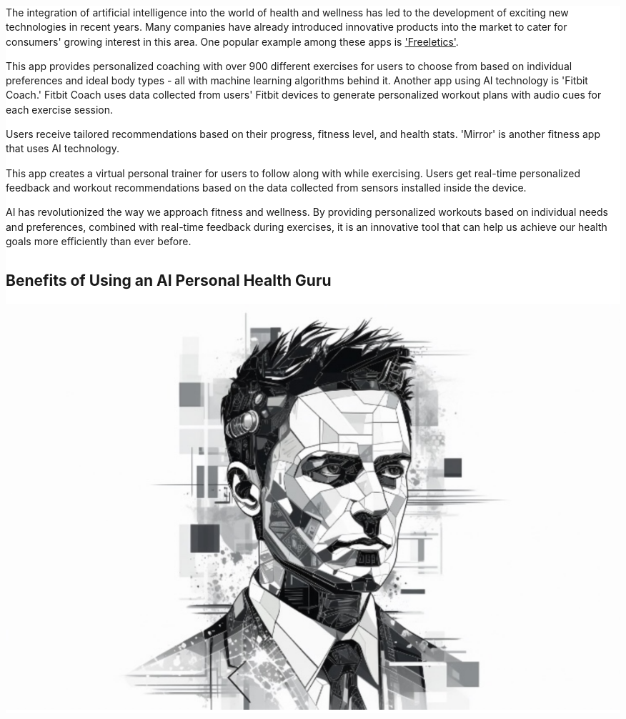 The integration of artificial intelligence into the world of health and wellness has led to the development of exciting new technologies in recent years. Many companies have already introduced innovative products into the market to cater for consumers' growing interest in this area. One popular example among these apps is ['Freeletics'](https://www.freeletics.com/).

This app provides personalized coaching with over 900 different exercises for users to choose from based on individual preferences and ideal body types - all with machine learning algorithms behind it. Another app using AI technology is 'Fitbit Coach.' Fitbit Coach uses data collected from users' Fitbit devices to generate personalized workout plans with audio cues for each exercise session.

Users receive tailored recommendations based on their progress, fitness level, and health stats. 'Mirror' is another fitness app that uses AI technology.

This app creates a virtual personal trainer for users to follow along with while exercising. Users get real-time personalized feedback and workout recommendations based on the data collected from sensors installed inside the device.

AI has revolutionized the way we approach fitness and wellness. By providing personalized workouts based on individual needs and preferences, combined with real-time feedback during exercises, it is an innovative tool that can help us achieve our health goals more efficiently than ever before.


## **Benefits of Using an AI Personal Health Guru**



![AI Personal Health Guru](/assets/images/ai-health-guru-04.svg "Benefits")
